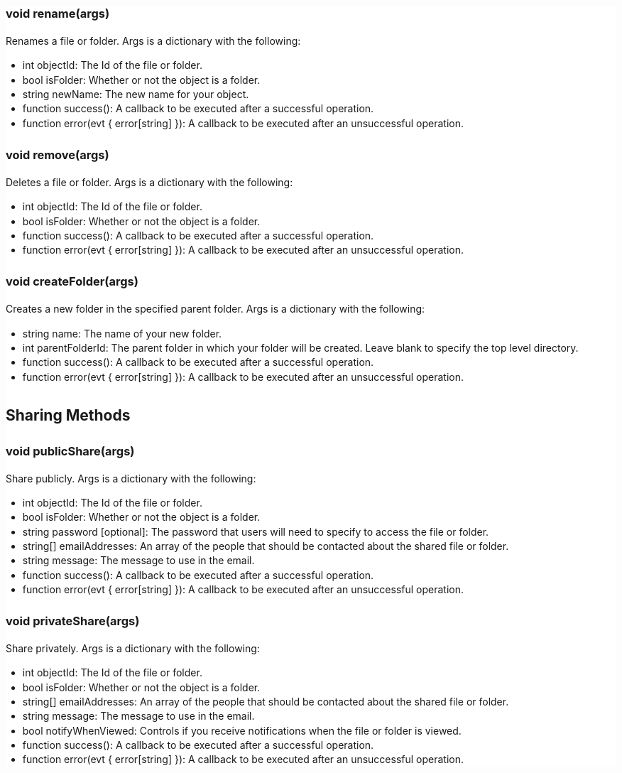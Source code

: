### void rename(args)
Renames a file or folder. Args is a dictionary with the following:

* int objectId: The Id of the file or folder.
* bool isFolder: Whether or not the object is a folder.
* string newName: The new name for your object.
* function success(): A callback to be executed after a successful operation.
* function error(evt { error[string] }): A callback to be executed after an unsuccessful operation.

### void remove(args)
Deletes a file or folder. Args is a dictionary with the following:

* int objectId: The Id of the file or folder.
* bool isFolder: Whether or not the object is a folder.
* function success(): A callback to be executed after a successful operation.
* function error(evt { error[string] }): A callback to be executed after an unsuccessful operation.

### void createFolder(args)
Creates a new folder in the specified parent folder. Args is a dictionary with the following:

* string name: The name of your new folder.
* int parentFolderId: The parent folder in which your folder will be created. Leave blank to specify the top level directory.
* function success(): A callback to be executed after a successful operation.
* function error(evt { error[string] }): A callback to be executed after an unsuccessful operation.


## Sharing Methods

### void publicShare(args)
Share publicly. Args is a dictionary with the following:

* int objectId: The Id of the file or folder.
* bool isFolder: Whether or not the object is a folder.
* string password [optional]: The password that users will need to specify to access the file or folder.
* string[] emailAddresses: An array of the people that should be contacted about the shared file or folder.
* string message: The message to use in the email.
* function success(): A callback to be executed after a successful operation.
* function error(evt { error[string] }): A callback to be executed after an unsuccessful operation.

### void privateShare(args)
Share privately. Args is a dictionary with the following:

* int objectId: The Id of the file or folder.
* bool isFolder: Whether or not the object is a folder.
* string[] emailAddresses: An array of the people that should be contacted about the shared file or folder.
* string message: The message to use in the email.
* bool notifyWhenViewed: Controls if you receive notifications when the file or folder is viewed.
* function success(): A callback to be executed after a successful operation.
* function error(evt { error[string] }): A callback to be executed after an unsuccessful operation.


[Ti.Box.User]: user.html
[Ti.Box.Comment]: comment.html
[Ti.Box.Update]: update.html
[Ti.Box.Folder]: folder.html
[Ti.UI.WebView]: http://developer.appcelerator.com/apidoc/mobile/latest/Titanium.UI.WebView-object
[Ti.Box.LoginView]: loginview.html
[Date]: http://www.w3schools.com/jsref/jsref_obj_date.asp